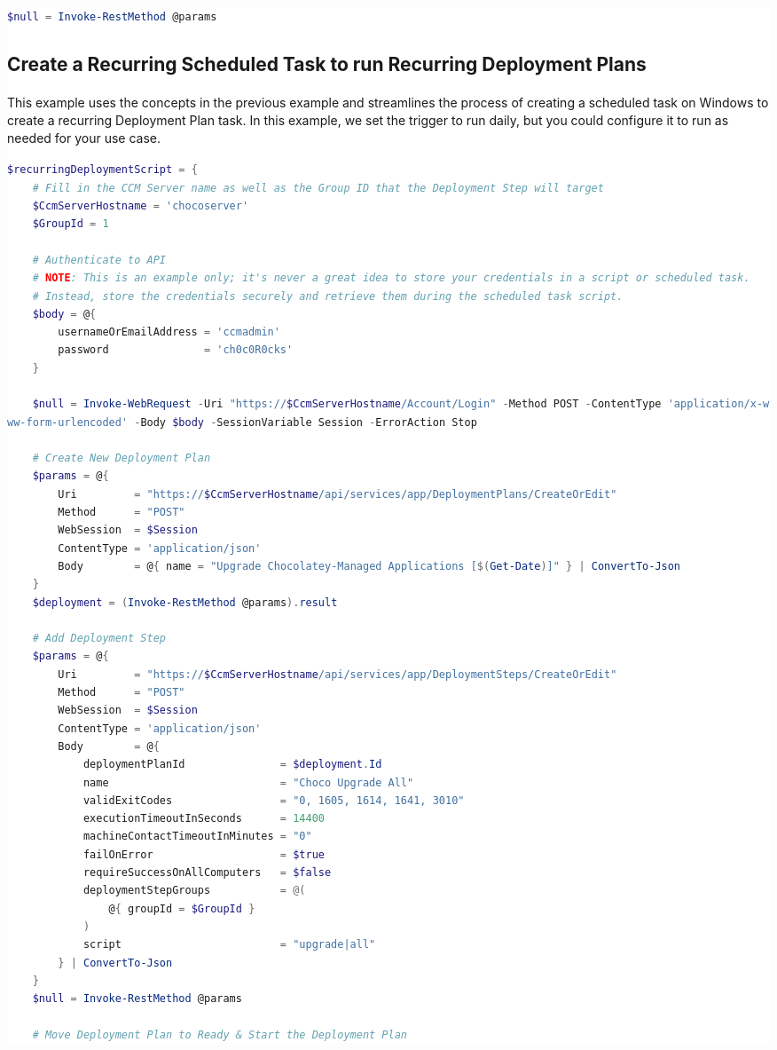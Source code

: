 ```powershell
$null = Invoke-RestMethod @params
```

## Create a Recurring Scheduled Task to run Recurring Deployment Plans

This example uses the concepts in the previous example and streamlines the process of creating a scheduled task on Windows to create a recurring Deployment Plan task.
In this example, we set the trigger to run daily, but you could configure it to run as needed for your use case.

```powershell
$recurringDeploymentScript = {
    # Fill in the CCM Server name as well as the Group ID that the Deployment Step will target
    $CcmServerHostname = 'chocoserver'
    $GroupId = 1

    # Authenticate to API
    # NOTE: This is an example only; it's never a great idea to store your credentials in a script or scheduled task.
    # Instead, store the credentials securely and retrieve them during the scheduled task script.
    $body = @{
        usernameOrEmailAddress = 'ccmadmin'
        password               = 'ch0c0R0cks'
    }

    $null = Invoke-WebRequest -Uri "https://$CcmServerHostname/Account/Login" -Method POST -ContentType 'application/x-www-form-urlencoded' -Body $body -SessionVariable Session -ErrorAction Stop

    # Create New Deployment Plan
    $params = @{
        Uri         = "https://$CcmServerHostname/api/services/app/DeploymentPlans/CreateOrEdit"
        Method      = "POST"
        WebSession  = $Session
        ContentType = 'application/json'
        Body        = @{ name = "Upgrade Chocolatey-Managed Applications [$(Get-Date)]" } | ConvertTo-Json
    }
    $deployment = (Invoke-RestMethod @params).result

    # Add Deployment Step
    $params = @{
        Uri         = "https://$CcmServerHostname/api/services/app/DeploymentSteps/CreateOrEdit"
        Method      = "POST"
        WebSession  = $Session
        ContentType = 'application/json'
        Body        = @{
            deploymentPlanId               = $deployment.Id
            name                           = "Choco Upgrade All"
            validExitCodes                 = "0, 1605, 1614, 1641, 3010"
            executionTimeoutInSeconds      = 14400
            machineContactTimeoutInMinutes = "0"
            failOnError                    = $true
            requireSuccessOnAllComputers   = $false
            deploymentStepGroups           = @(
                @{ groupId = $GroupId }
            )
            script                         = "upgrade|all"
        } | ConvertTo-Json
    }
    $null = Invoke-RestMethod @params

    # Move Deployment Plan to Ready & Start the Deployment Plan
```